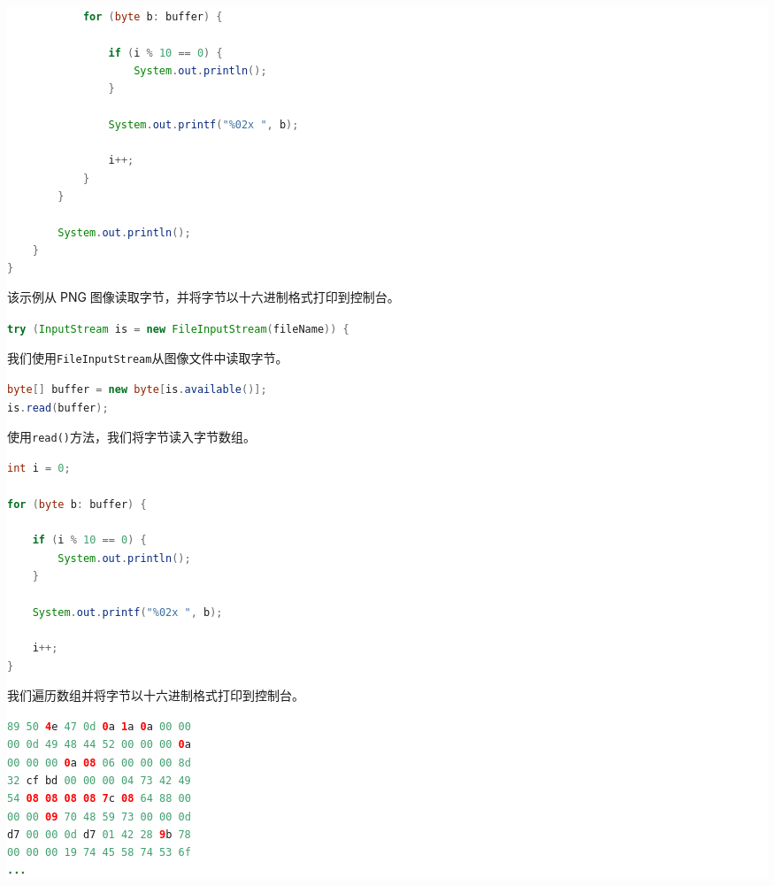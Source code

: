 ```java
            for (byte b: buffer) {

                if (i % 10 == 0) {
                    System.out.println();
                }

                System.out.printf("%02x ", b);

                i++;
            }
        }

        System.out.println();
    }
}

```

该示例从 PNG 图像读取字节，并将字节以十六进制格式打印到控制台。

```java
try (InputStream is = new FileInputStream(fileName)) {

```

我们使用`FileInputStream`从图像文件中读取字节。

```java
byte[] buffer = new byte[is.available()];
is.read(buffer);

```

使用`read()`方法，我们将字节读入字节数组。

```java
int i = 0;

for (byte b: buffer) {

    if (i % 10 == 0) {
        System.out.println();
    }

    System.out.printf("%02x ", b);

    i++;
}

```

我们遍历数组并将字节以十六进制格式打印到控制台。

```java
89 50 4e 47 0d 0a 1a 0a 00 00 
00 0d 49 48 44 52 00 00 00 0a 
00 00 00 0a 08 06 00 00 00 8d 
32 cf bd 00 00 00 04 73 42 49 
54 08 08 08 08 7c 08 64 88 00 
00 00 09 70 48 59 73 00 00 0d 
d7 00 00 0d d7 01 42 28 9b 78 
00 00 00 19 74 45 58 74 53 6f 
...

```

